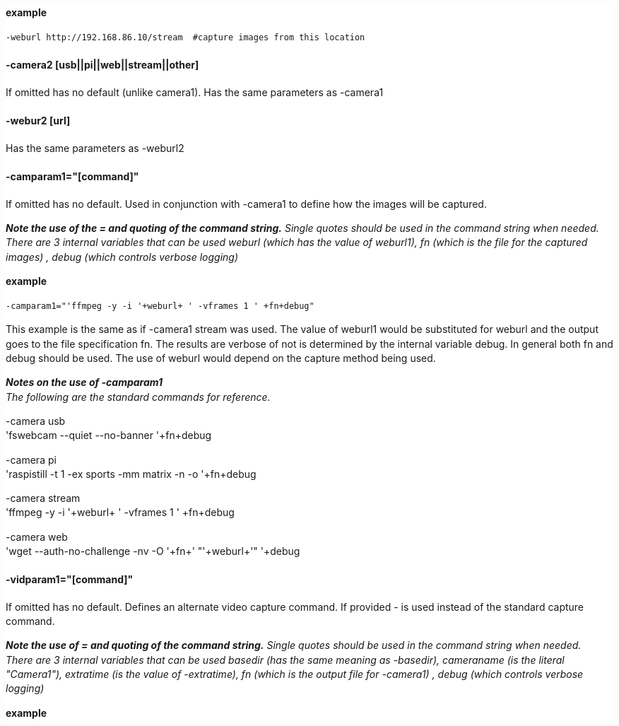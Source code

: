 **example**
```
-weburl http://192.168.86.10/stream  #capture images from this location
```

#### -camera2 [usb||pi||web||stream||other]
If omitted has no default (unlike camera1). Has the same parameters as -camera1

#### -webur2 [url]
Has the same parameters as -weburl2

#### -camparam1="[command]"
If omitted has no default. Used in conjunction with -camera1 to define how the images will be captured.<br>

***Note the use of the = and quoting of the command string.***
*Single quotes should be used in the command string when needed.<br>
There are 3 internal variables that can be used weburl (which has the value of weburl1), fn (which is the file for the captured images) , debug (which controls verbose logging)*

**example**
```
-camparam1="'ffmpeg -y -i '+weburl+ ' -vframes 1 ' +fn+debug"
```

This example is the same as if -camera1 stream was used. The value of weburl1 would be substituted for weburl and the output goes to the file specification fn. The results are verbose of not is determined by the internal variable debug.  In general both fn and debug should be used.  The use of weburl would depend on the capture method being used.

***Notes on the use of -camparam1**<br>
The following are the standard commands for reference.*

-camera usb<br>
'fswebcam --quiet --no-banner '+fn+debug

-camera pi<br>
'raspistill -t 1 -ex sports -mm matrix -n -o '+fn+debug

-camera stream<br>
'ffmpeg -y -i '+weburl+ ' -vframes 1 ' +fn+debug

-camera web<br>
'wget --auth-no-challenge -nv -O '+fn+' "'+weburl+'" '+debug

#### -vidparam1="[command]"
If omitted has no default. Defines an alternate video capture command.  If provided - is used instead of the standard capture command.

***Note the use of = and quoting of the command string.**  Single quotes should be used in the command string when needed.<br>
There are 3 internal variables that can be used basedir (has the same meaning as -basedir), cameraname (is the literal "Camera1"), extratime (is the value of -extratime), fn (which is the output file for -camera1) , debug (which controls verbose logging)*

**example**
